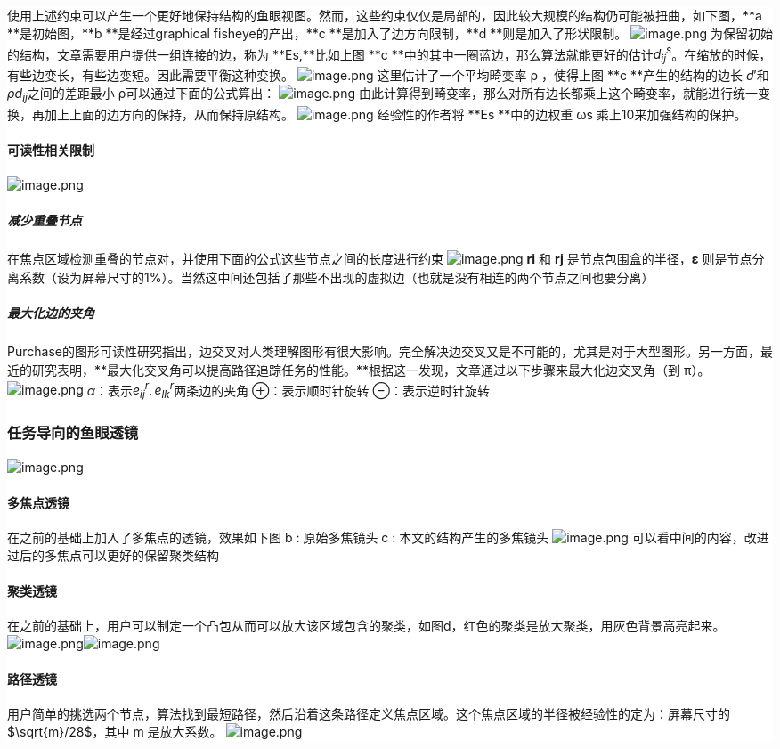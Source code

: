 使用上述约束可以产生一个更好地保持结构的鱼眼视图。然而，这些约束仅仅是局部的，因此较大规模的结构仍可能被扭曲，如下图，**a **是初始图，**b **是经过graphical fisheye的产出，**c **是加入了边方向限制，**d **则是加入了形状限制。
![image.png](https://cdn.nlark.com/yuque/0/2023/png/33613431/1693877825707-42e9c3f2-c5e8-4e80-9646-8f01d8236ef0.png#averageHue=%23f4f4f3&clientId=u5f4b02cd-f899-4&from=paste&height=257&id=udbc3fba8&originHeight=385&originWidth=1421&originalType=binary&ratio=1.5&rotation=0&showTitle=false&size=108994&status=done&style=none&taskId=u20c19475-4781-4668-af30-98b89e57f3d&title=&width=947.3333333333334)
为保留初始的结构，文章需要用户提供一组连接的边，称为 **Es,**比如上图 **c **中的其中一圈蓝边，那么算法就能更好的估计$d_{ij}^{s}$。在缩放的时候，有些边变长，有些边变短。因此需要平衡这种变换。
![image.png](https://cdn.nlark.com/yuque/0/2023/png/33613431/1693878259452-e56646aa-a172-40b1-ab67-5c3b1c4d978b.png#averageHue=%23fdfdfd&clientId=u14acde86-2f39-4&from=paste&height=61&id=u3c24d899&originHeight=132&originWidth=765&originalType=binary&ratio=1.5&rotation=0&showTitle=false&size=13391&status=done&style=none&taskId=ub980de7a-2be7-495f-a906-7f730383d11&title=&width=355.3333435058594)
这里估计了一个平均畸变率 ρ ，使得上图 **c **产生的结构的边长 $d\prime$和$\rho d_{ij}$之间的差距最小
ρ可以通过下面的公式算出：
![image.png](https://cdn.nlark.com/yuque/0/2023/png/33613431/1693878813548-b5d07421-0a2a-4b33-a976-4edcb572d384.png#averageHue=%23fcfcfc&clientId=u14acde86-2f39-4&from=paste&height=61&id=udd3d8487&originHeight=129&originWidth=882&originalType=binary&ratio=1.5&rotation=0&showTitle=false&size=20924&status=done&style=none&taskId=ud056b3c5-ab1f-41ad-8e91-f90c3110def&title=&width=417.3333435058594)
由此计算得到畸变率，那么对所有边长都乘上这个畸变率，就能进行统一变换，再加上上面的边方向的保持，从而保持原结构。
![image.png](https://cdn.nlark.com/yuque/0/2023/png/33613431/1693878968491-e8622abb-f331-4999-959a-b6eaba7d31a6.png#averageHue=%23fefdfd&clientId=u14acde86-2f39-4&from=paste&height=41&id=u7201e685&originHeight=91&originWidth=659&originalType=binary&ratio=1.5&rotation=0&showTitle=false&size=5968&status=done&style=none&taskId=ua336069e-4f66-4f7a-aa6f-c7e9f53887b&title=&width=293.3333435058594)
经验性的作者将 **Es **中的边权重 ωs 乘上10来加强结构的保护。
#### 可读性相关限制
![image.png](https://cdn.nlark.com/yuque/0/2023/png/33613431/1693879277624-43afc467-1773-4a80-908e-efeee1c695da.png#averageHue=%23f3f2f2&clientId=u14acde86-2f39-4&from=paste&height=365&id=u6c85f320&originHeight=548&originWidth=1031&originalType=binary&ratio=1.5&rotation=0&showTitle=false&size=126287&status=done&style=none&taskId=u17391ec3-5739-4af3-9194-24fcf8a30e9&title=&width=687.3333333333334)
##### 减少重叠节点
在焦点区域检测重叠的节点对，并使用下面的公式这些节点之间的长度进行约束
![image.png](https://cdn.nlark.com/yuque/0/2023/png/33613431/1693879517474-8a5b41a4-f250-4b2a-bd2d-9592bd20f3f9.png#averageHue=%23fdfdfd&clientId=u14acde86-2f39-4&from=paste&height=40&id=ub843bb68&originHeight=80&originWidth=781&originalType=binary&ratio=1.5&rotation=0&showTitle=false&size=9453&status=done&style=none&taskId=ub0fa338e-2f3a-452c-b6e7-1aa0ee54491&title=&width=390.3333435058594)
**ri** 和 **rj** 是节点包围盒的半径，**ε** 则是节点分离系数（设为屏幕尺寸的1%）。当然这中间还包括了那些不出现的虚拟边（也就是没有相连的两个节点之间也要分离）
##### 最大化边的夹角
Purchase的图形可读性研究指出，边交叉对人类理解图形有很大影响。完全解决边交叉又是不可能的，尤其是对于大型图形。另一方面，最近的研究表明，**最大化交叉角可以提高路径追踪任务的性能。**根据这一发现，文章通过以下步骤来最大化边交叉角（到 π）。
![image.png](https://cdn.nlark.com/yuque/0/2023/png/33613431/1693880206081-3092313c-8a51-48f4-bbdc-ab80bfdf6683.png#averageHue=%23fcfcfc&clientId=u14acde86-2f39-4&from=paste&height=63&id=u2bbef527&originHeight=104&originWidth=1035&originalType=binary&ratio=1.5&rotation=0&showTitle=false&size=16388&status=done&style=none&taskId=u8e893b63-1ea8-40a2-83f2-d0ccb85b098&title=&width=627.2726910173421)
$\alpha$：表示$e_{ij}^{r},e_{lk}^{r}$两条边的夹角
$\oplus$：表示顺时针旋转
$\ominus$：表示逆时针旋转
### 任务导向的鱼眼透镜
![image.png](https://cdn.nlark.com/yuque/0/2023/png/33613431/1693881539325-1e86f6c3-3d74-46fc-b437-85f4dc48663f.png#averageHue=%23f8f6f5&clientId=u14acde86-2f39-4&from=paste&height=512&id=ufde5408d&originHeight=845&originWidth=1954&originalType=binary&ratio=1.5&rotation=0&showTitle=false&size=1244342&status=done&style=none&taskId=u5d0446f0-d4e8-4b38-9d8f-f019c694180&title=&width=1184.2423557950594)
#### 多焦点透镜
在之前的基础上加入了多焦点的透镜，效果如下图
b : 原始多焦镜头
c : 本文的结构产生的多焦镜头
![image.png](https://cdn.nlark.com/yuque/0/2023/png/33613431/1693881572504-556e2f6d-7a6f-4371-baae-cd3511ff9574.png#averageHue=%23f8f5f4&clientId=u14acde86-2f39-4&from=paste&height=430&id=u229a5642&originHeight=709&originWidth=872&originalType=binary&ratio=1.5&rotation=0&showTitle=false&size=469924&status=done&style=none&taskId=udd46b5c8-b3c8-4906-9b6e-ada64bc9d8d&title=&width=528.4848179392486)
可以看中间的内容，改进过后的多焦点可以更好的保留聚类结构
#### 聚类透镜
在之前的基础上，用户可以制定一个凸包从而可以放大该区域包含的聚类，如图d，红色的聚类是放大聚类，用灰色背景高亮起来。
![image.png](https://cdn.nlark.com/yuque/0/2023/png/33613431/1693881707885-06822ab7-9f7f-421c-a83b-d3f096b19608.png#averageHue=%23faf8f6&clientId=u14acde86-2f39-4&from=paste&height=396&id=u416bb192&originHeight=654&originWidth=473&originalType=binary&ratio=1.5&rotation=0&showTitle=false&size=231377&status=done&style=none&taskId=u9668645a-315c-4f25-8e5b-d4d2ed3a164&title=&width=286.6666500977805)![image.png](https://cdn.nlark.com/yuque/0/2023/png/33613431/1693881734800-78ca8df5-cee0-448a-9e85-a6fec3ab6430.png#averageHue=%23d2b987&clientId=u14acde86-2f39-4&from=paste&height=409&id=u8432e8da&originHeight=675&originWidth=567&originalType=binary&ratio=1.5&rotation=0&showTitle=false&size=415186&status=done&style=none&taskId=ue3c43faa-9146-41db-ae83-ed6c50e08cb&title=&width=343.6363437747179)
#### 路径透镜
用户简单的挑选两个节点，算法找到最短路径，然后沿着这条路径定义焦点区域。这个焦点区域的半径被经验性的定为：屏幕尺寸的$\sqrt{m}/28$，其中 m 是放大系数。
![image.png](https://cdn.nlark.com/yuque/0/2023/png/33613431/1693882094419-e590c086-61b8-4b34-853a-9b0bd5fc4b63.png#averageHue=%23f1f1f1&clientId=u14acde86-2f39-4&from=paste&height=339&id=u412c4277&originHeight=560&originWidth=666&originalType=binary&ratio=1.5&rotation=0&showTitle=false&size=134919&status=done&style=none&taskId=ub45a591e-d6a6-4fb4-9965-884ff8884ab&title=&width=403.63634030681146)